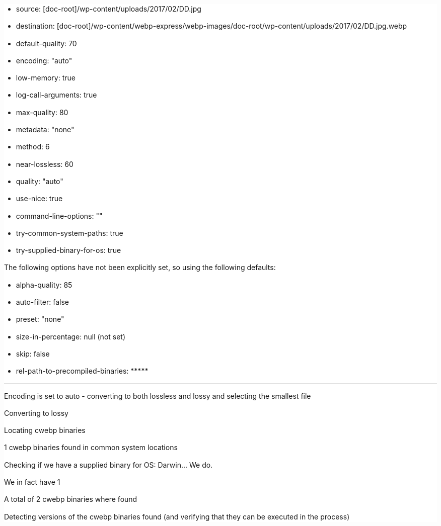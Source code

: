 - source: [doc-root]/wp-content/uploads/2017/02/DD.jpg

- destination: [doc-root]/wp-content/webp-express/webp-images/doc-root/wp-content/uploads/2017/02/DD.jpg.webp

- default-quality: 70

- encoding: "auto"

- low-memory: true

- log-call-arguments: true

- max-quality: 80

- metadata: "none"

- method: 6

- near-lossless: 60

- quality: "auto"

- use-nice: true

- command-line-options: ""

- try-common-system-paths: true

- try-supplied-binary-for-os: true


The following options have not been explicitly set, so using the following defaults:

- alpha-quality: 85

- auto-filter: false

- preset: "none"

- size-in-percentage: null (not set)

- skip: false

- rel-path-to-precompiled-binaries: *****

------------


Encoding is set to auto - converting to both lossless and lossy and selecting the smallest file


Converting to lossy

Locating cwebp binaries

1 cwebp binaries found in common system locations

Checking if we have a supplied binary for OS: Darwin... We do.

We in fact have 1

A total of 2 cwebp binaries where found

Detecting versions of the cwebp binaries found (and verifying that they can be executed in the process)
